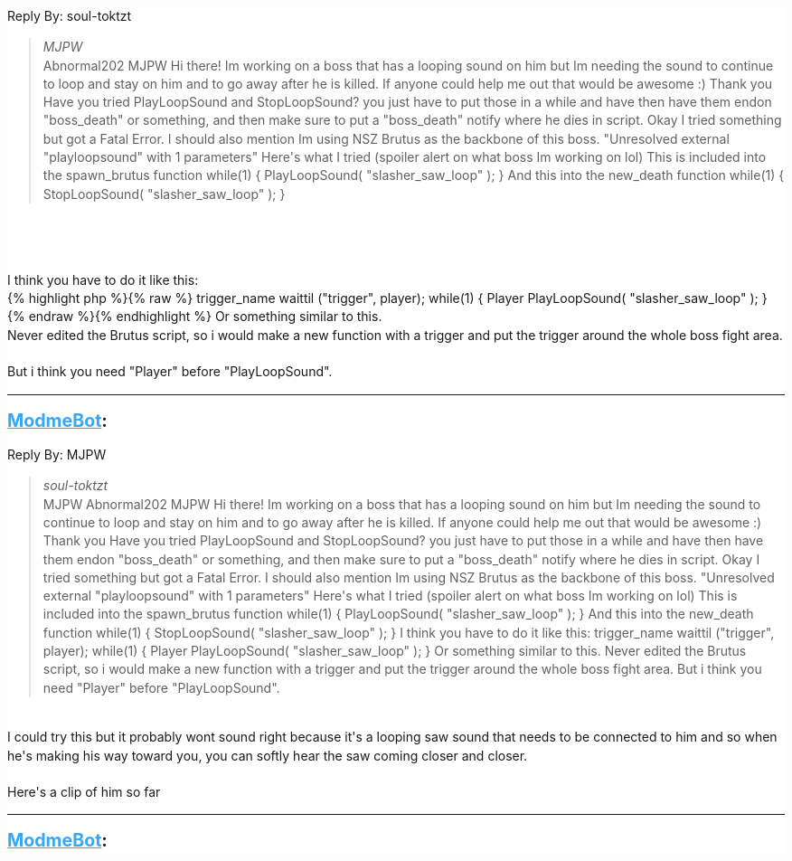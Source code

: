 <p>Reply By: soul-toktzt<br /><blockquote><em>MJPW</em><br />Abnormal202 MJPW Hi there! Im working on a boss that has a looping sound on him but Im needing the sound to continue to loop and stay on him and to go away after he is killed.    If anyone could help me out that would be awesome :)    Thank you  Have you tried PlayLoopSound and StopLoopSound? you just have to put those in a while and have then have them endon &quot;boss_death&quot; or something, and then make sure to put a &quot;boss_death&quot; notify where he dies in script.  Okay I tried something but got a Fatal Error. I should also mention Im using NSZ Brutus as the backbone of this boss.   &quot;Unresolved external &quot;playloopsound&quot; with 1 parameters&quot;   Here&#39;s what I tried (spoiler alert on what boss Im working on lol)   This is included into the spawn_brutus function   while(1) { PlayLoopSound( &quot;slasher_saw_loop&quot; ); }     And this into the new_death function while(1) { StopLoopSound( &quot;slasher_saw_loop&quot; ); }</blockquote><br /> <br /> <br />I think you have to do it like this:<br />{% highlight php %}{% raw %}
trigger_name waittil ("trigger", player);
while(1)
{
 Player PlayLoopSound( "slasher_saw_loop" );
}
{% endraw %}{% endhighlight %}
Or something similar to this.<br />Never edited the Brutus script, so i would make a new function with a trigger and put the trigger around the whole boss fight area.<br /> <br />But i think you need &quot;Player&quot; before &quot;PlayLoopSound&quot;.</p>

---
<strong style="font-size: 1.4em;"><span style="text-decoration: underline;text-decoration-color: #34a7f9;"><span style="color:#34a7f9;">ModmeBot</span></span>:</strong>

<p>Reply By: MJPW<br /><blockquote><em>soul-toktzt</em><br />MJPW Abnormal202 MJPW Hi there! Im working on a boss that has a looping sound on him but Im needing the sound to continue to loop and stay on him and to go away after he is killed.    If anyone could help me out that would be awesome :)    Thank you  Have you tried PlayLoopSound and StopLoopSound? you just have to put those in a while and have then have them endon &quot;boss_death&quot; or something, and then make sure to put a &quot;boss_death&quot; notify where he dies in script.  Okay I tried something but got a Fatal Error. I should also mention Im using NSZ Brutus as the backbone of this boss.   &quot;Unresolved external &quot;playloopsound&quot; with 1 parameters&quot;   Here&#39;s what I tried (spoiler alert on what boss Im working on lol)   This is included into the spawn_brutus function   while(1) { PlayLoopSound( &quot;slasher_saw_loop&quot; ); }     And this into the new_death function while(1) { StopLoopSound( &quot;slasher_saw_loop&quot; ); }     I think you have to do it like this: trigger_name waittil (&quot;trigger&quot;, player); while(1) { Player PlayLoopSound( &quot;slasher_saw_loop&quot; ); } Or something similar to this. Never edited the Brutus script, so i would make a new function with a trigger and put the trigger around the whole boss fight area.   But i think you need &quot;Player&quot; before &quot;PlayLoopSound&quot;.</blockquote><br /> I could try this but it probably wont sound right because it&#39;s a looping saw sound that needs to be connected to him and so when he&#39;s making his way toward you, you can softly hear the saw coming closer and closer.<br /> <br />Here&#39;s a clip of him so far <iframe type="text/html" width="640" height="360" src="https://www.youtube.com/embed/cgNRKw3QF0A" frameborder="0"></iframe></p>

---
<strong style="font-size: 1.4em;"><span style="text-decoration: underline;text-decoration-color: #34a7f9;"><span style="color:#34a7f9;">ModmeBot</span></span>:</strong>
